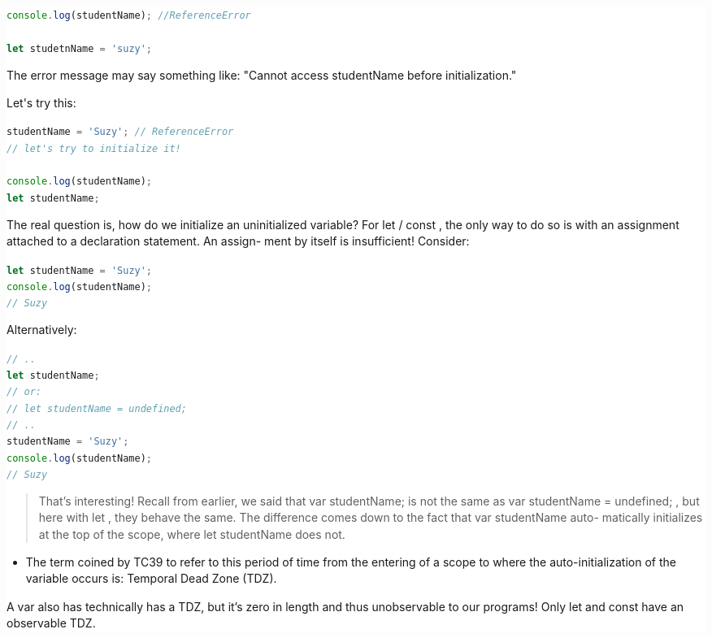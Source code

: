 ```js
console.log(studentName); //ReferenceError

let studetnName = 'suzy';
```

The error message may say something like: "Cannot access studentName before initialization."

Let's try this:

```js
studentName = 'Suzy'; // ReferenceError
// let's try to initialize it!

console.log(studentName);
let studentName;
```

The real question is, how do we initialize an uninitialized
variable? For let / const , the only way to do so is with an
assignment attached to a declaration statement. An assign-
ment by itself is insufficient! Consider:

```js
let studentName = 'Suzy';
console.log(studentName);
// Suzy
```

Alternatively:

```js
// ..
let studentName;
// or:
// let studentName = undefined;
// ..
studentName = 'Suzy';
console.log(studentName);
// Suzy
```

> That’s interesting! Recall from earlier, we said
> that var studentName; is not the same as var
> studentName = undefined; , but here with
> let , they behave the same. The difference comes
> down to the fact that var studentName auto-
> matically initializes at the top of the scope, where
> let studentName does not.

- The term coined by TC39 to refer to this period of time from
  the entering of a scope to where the auto-initialization of the
  variable occurs is: Temporal Dead Zone (TDZ).

A var also has technically has a TDZ, but it’s zero in length
and thus unobservable to our programs! Only let and const
have an observable TDZ.
